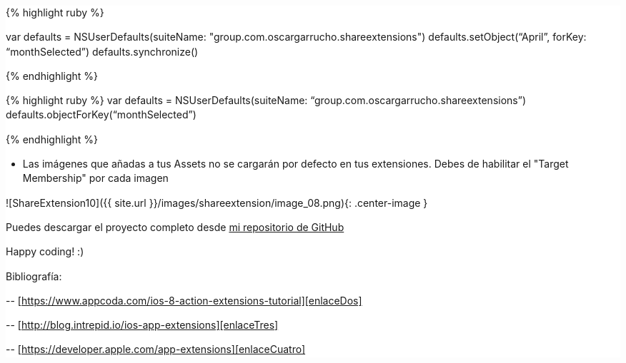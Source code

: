 {% highlight ruby %}

var defaults = NSUserDefaults(suiteName: "group.com.oscargarrucho.shareextensions")
defaults.setObject(“April”, forKey: “monthSelected”)
defaults.synchronize()

{% endhighlight %}

{% highlight ruby %}
var defaults = NSUserDefaults(suiteName: “group.com.oscargarrucho.shareextensions”)
defaults.objectForKey(“monthSelected”)

{% endhighlight %}

- Las imágenes que añadas a tus Assets no se cargarán por defecto en tus extensiones. Debes de habilitar el "Target Membership" por cada imagen

![ShareExtension10]({{ site.url }}/images/shareextension/image_08.png){: .center-image }

Puedes descargar el proyecto completo desde [mi repositorio de GitHub][enlaceProyecto]

Happy coding! :)


Bibliografía:

-- [https://www.appcoda.com/ios-8-action-extensions-tutorial][enlaceDos]

-- [http://blog.intrepid.io/ios-app-extensions][enlaceTres]

-- [https://developer.apple.com/app-extensions][enlaceCuatro]


[enlaceUno]: https://www.appcoda.com/working-url-schemes-ios
[enlaceDos]: https://www.appcoda.com/ios-8-action-extensions-tutorial
[enlaceTres]: http://blog.intrepid.io/ios-app-extensions
[enlaceCuatro]: https://developer.apple.com/app-extensions
[enlaceProyecto]: https://github.com/oskarko/ShareExtensionExample
